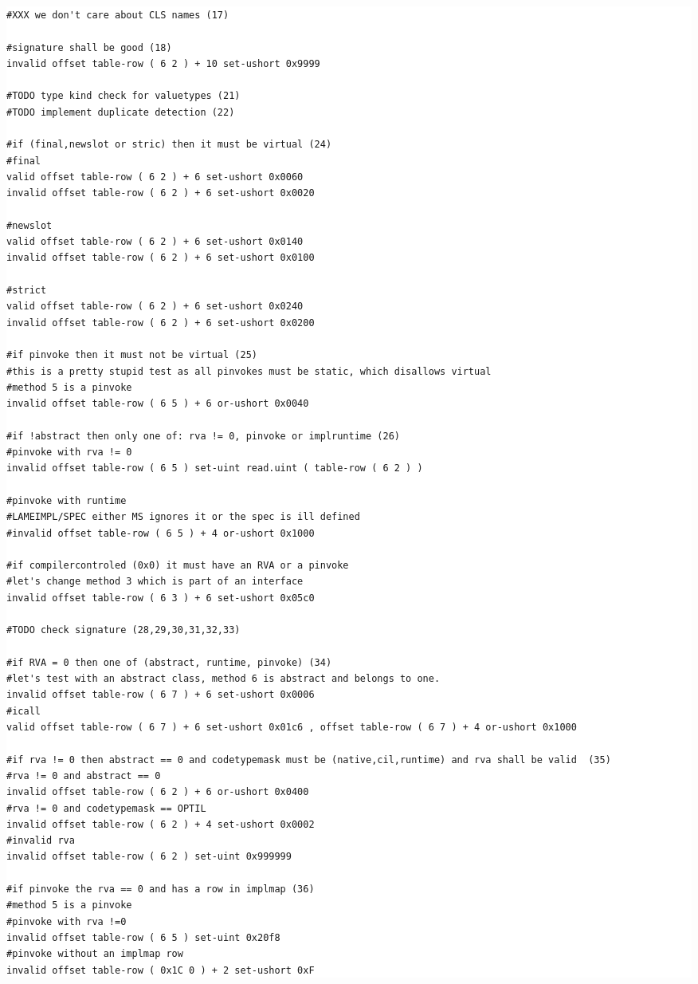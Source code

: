 	#XXX we don't care about CLS names (17)

	#signature shall be good (18)
	invalid offset table-row ( 6 2 ) + 10 set-ushort 0x9999

	#TODO type kind check for valuetypes (21)
	#TODO implement duplicate detection (22)

	#if (final,newslot or stric) then it must be virtual (24)
	#final
	valid offset table-row ( 6 2 ) + 6 set-ushort 0x0060
	invalid offset table-row ( 6 2 ) + 6 set-ushort 0x0020

	#newslot
	valid offset table-row ( 6 2 ) + 6 set-ushort 0x0140
	invalid offset table-row ( 6 2 ) + 6 set-ushort 0x0100

	#strict
	valid offset table-row ( 6 2 ) + 6 set-ushort 0x0240
	invalid offset table-row ( 6 2 ) + 6 set-ushort 0x0200

	#if pinvoke then it must not be virtual (25)
	#this is a pretty stupid test as all pinvokes must be static, which disallows virtual
	#method 5 is a pinvoke
	invalid offset table-row ( 6 5 ) + 6 or-ushort 0x0040

	#if !abstract then only one of: rva != 0, pinvoke or implruntime (26)
	#pinvoke with rva != 0
	invalid offset table-row ( 6 5 ) set-uint read.uint ( table-row ( 6 2 ) )

	#pinvoke with runtime
	#LAMEIMPL/SPEC either MS ignores it or the spec is ill defined 
	#invalid offset table-row ( 6 5 ) + 4 or-ushort 0x1000

	#if compilercontroled (0x0) it must have an RVA or a pinvoke
	#let's change method 3 which is part of an interface
	invalid offset table-row ( 6 3 ) + 6 set-ushort 0x05c0

	#TODO check signature (28,29,30,31,32,33)

	#if RVA = 0 then one of (abstract, runtime, pinvoke) (34)
	#let's test with an abstract class, method 6 is abstract and belongs to one.
	invalid offset table-row ( 6 7 ) + 6 set-ushort 0x0006
	#icall 
	valid offset table-row ( 6 7 ) + 6 set-ushort 0x01c6 , offset table-row ( 6 7 ) + 4 or-ushort 0x1000

	#if rva != 0 then abstract == 0 and codetypemask must be (native,cil,runtime) and rva shall be valid  (35)
	#rva != 0 and abstract == 0
	invalid offset table-row ( 6 2 ) + 6 or-ushort 0x0400
	#rva != 0 and codetypemask == OPTIL
	invalid offset table-row ( 6 2 ) + 4 set-ushort 0x0002
	#invalid rva
	invalid offset table-row ( 6 2 ) set-uint 0x999999

	#if pinvoke the rva == 0 and has a row in implmap (36)
	#method 5 is a pinvoke
	#pinvoke with rva !=0
	invalid offset table-row ( 6 5 ) set-uint 0x20f8
	#pinvoke without an implmap row
	invalid offset table-row ( 0x1C 0 ) + 2 set-ushort 0xF
